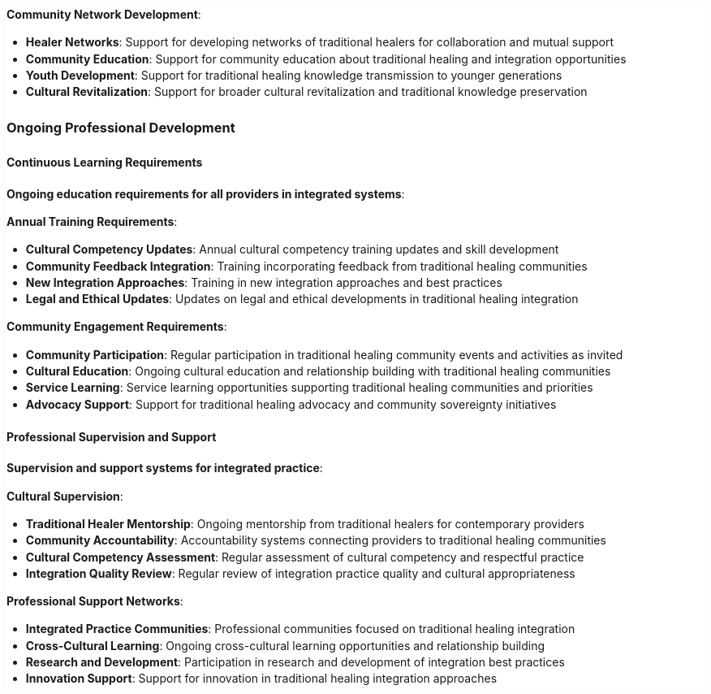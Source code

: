 **Community Network Development**:
- **Healer Networks**: Support for developing networks of traditional healers for collaboration and mutual support
- **Community Education**: Support for community education about traditional healing and integration opportunities
- **Youth Development**: Support for traditional healing knowledge transmission to younger generations
- **Cultural Revitalization**: Support for broader cultural revitalization and traditional knowledge preservation

### Ongoing Professional Development

#### **Continuous Learning Requirements**
**Ongoing education requirements for all providers in integrated systems**:

**Annual Training Requirements**:
- **Cultural Competency Updates**: Annual cultural competency training updates and skill development
- **Community Feedback Integration**: Training incorporating feedback from traditional healing communities
- **New Integration Approaches**: Training in new integration approaches and best practices
- **Legal and Ethical Updates**: Updates on legal and ethical developments in traditional healing integration

**Community Engagement Requirements**:
- **Community Participation**: Regular participation in traditional healing community events and activities as invited
- **Cultural Education**: Ongoing cultural education and relationship building with traditional healing communities
- **Service Learning**: Service learning opportunities supporting traditional healing communities and priorities
- **Advocacy Support**: Support for traditional healing advocacy and community sovereignty initiatives

#### **Professional Supervision and Support**
**Supervision and support systems for integrated practice**:

**Cultural Supervision**:
- **Traditional Healer Mentorship**: Ongoing mentorship from traditional healers for contemporary providers
- **Community Accountability**: Accountability systems connecting providers to traditional healing communities
- **Cultural Competency Assessment**: Regular assessment of cultural competency and respectful practice
- **Integration Quality Review**: Regular review of integration practice quality and cultural appropriateness

**Professional Support Networks**:
- **Integrated Practice Communities**: Professional communities focused on traditional healing integration
- **Cross-Cultural Learning**: Ongoing cross-cultural learning opportunities and relationship building
- **Research and Development**: Participation in research and development of integration best practices
- **Innovation Support**: Support for innovation in traditional healing integration approaches
